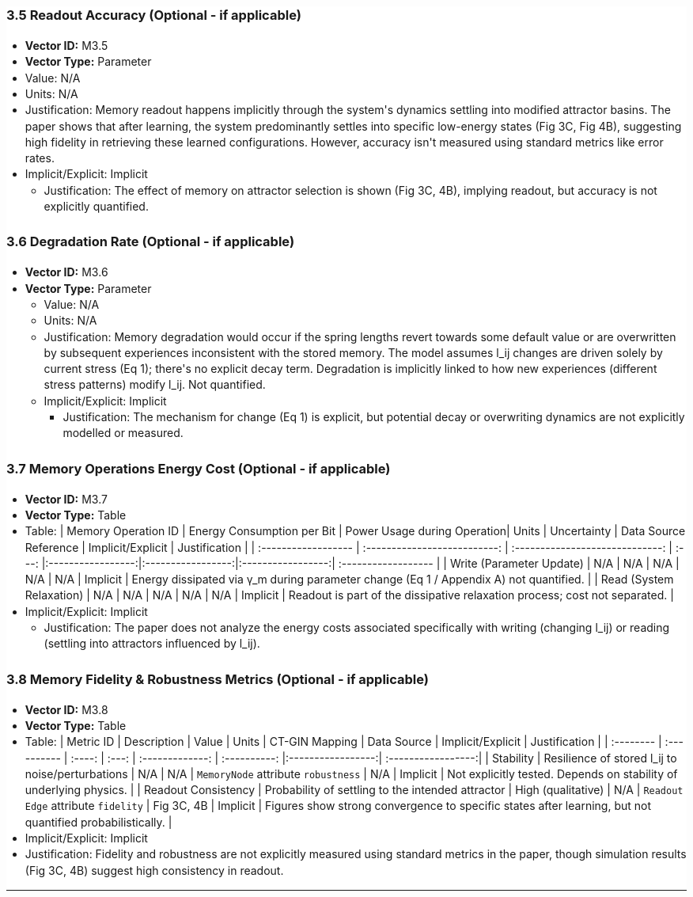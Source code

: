 ### **3.5 Readout Accuracy (Optional - if applicable)**

* **Vector ID:** M3.5
* **Vector Type:** Parameter
*   Value: N/A
*   Units: N/A
*   Justification: Memory readout happens implicitly through the system's dynamics settling into modified attractor basins. The paper shows that after learning, the system predominantly settles into specific low-energy states (Fig 3C, Fig 4B), suggesting high fidelity in retrieving these learned configurations. However, accuracy isn't measured using standard metrics like error rates.
*    Implicit/Explicit: Implicit
       *  Justification: The effect of memory on attractor selection is shown (Fig 3C, 4B), implying readout, but accuracy is not explicitly quantified.

### **3.6 Degradation Rate (Optional - if applicable)**
* **Vector ID:** M3.6
* **Vector Type:** Parameter
    *   Value: N/A
    *   Units: N/A
    *   Justification: Memory degradation would occur if the spring lengths revert towards some default value or are overwritten by subsequent experiences inconsistent with the stored memory. The model assumes l_ij changes are driven solely by current stress (Eq 1); there's no explicit decay term. Degradation is implicitly linked to how new experiences (different stress patterns) modify l_ij. Not quantified.
    *    Implicit/Explicit: Implicit
            * Justification: The mechanism for change (Eq 1) is explicit, but potential decay or overwriting dynamics are not explicitly modelled or measured.

### **3.7 Memory Operations Energy Cost (Optional - if applicable)**
* **Vector ID:** M3.7
* **Vector Type:** Table
*   Table:
    | Memory Operation ID | Energy Consumption per Bit | Power Usage during Operation| Units | Uncertainty | Data Source Reference | Implicit/Explicit | Justification |
    | :------------------ | :--------------------------: | :-----------------------------: | :---: |:-----------------:|:-----------------:|:-----------------:| :------------------ |
    | Write (Parameter Update) | N/A | N/A | N/A | N/A | N/A | Implicit | Energy dissipated via γ_m during parameter change (Eq 1 / Appendix A) not quantified. |
    | Read (System Relaxation) | N/A | N/A | N/A | N/A | N/A | Implicit | Readout is part of the dissipative relaxation process; cost not separated. |
*   Implicit/Explicit: Implicit
    *   Justification: The paper does not analyze the energy costs associated specifically with writing (changing l_ij) or reading (settling into attractors influenced by l_ij).

### **3.8 Memory Fidelity & Robustness Metrics (Optional - if applicable)**
* **Vector ID:** M3.8
* **Vector Type:** Table
*   Table:
    | Metric ID | Description | Value | Units | CT-GIN Mapping | Data Source | Implicit/Explicit | Justification |
    | :-------- | :---------- | :----: | :---: | :-------------: | :----------: |:-----------------:| :-----------------:|
    | Stability | Resilience of stored l_ij to noise/perturbations | N/A | N/A | `MemoryNode` attribute `robustness` | N/A | Implicit | Not explicitly tested. Depends on stability of underlying physics. |
    | Readout Consistency | Probability of settling to the intended attractor | High (qualitative) | N/A | `ReadoutEdge` attribute `fidelity` | Fig 3C, 4B | Implicit | Figures show strong convergence to specific states after learning, but not quantified probabilistically. |
*   Implicit/Explicit: Implicit
*   Justification: Fidelity and robustness are not explicitly measured using standard metrics in the paper, though simulation results (Fig 3C, 4B) suggest high consistency in readout.

---